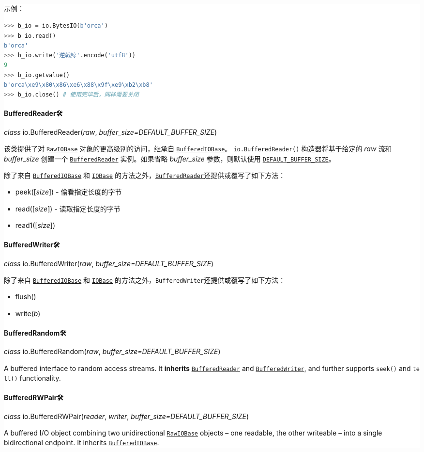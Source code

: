 示例：

```python
>>> b_io = io.BytesIO(b'orca')
>>> b_io.read()
b'orca'
>>> b_io.write('逆戟鲸'.encode('utf8'))
9
>>> b_io.getvalue()
b'orca\xe9\x80\x86\xe6\x88\x9f\xe9\xb2\xb8'
>>> b_io.close() # 使用完毕后，同样需要关闭
```

#### BufferedReader🛠

*class* io.BufferedReader(*raw*, *buffer_size=DEFAULT_BUFFER_SIZE*)

该类提供了对 [`RawIOBase`](https://docs.python.org/3.7/library/io.html#io.RawIOBase) 对象的更高级别的访问，继承自 [`BufferedIOBase`](https://docs.python.org/3.7/library/io.html#io.BufferedIOBase)。
`io.BufferedReader()` 构造器将基于给定的 *raw* 流和 *buffer_size* 创建一个 [`BufferedReader`](https://docs.python.org/3.7/library/io.html#io.BufferedReader) 实例。如果省略 *buffer_size* 参数，则默认使用 [`DEFAULT_BUFFER_SIZE`](https://docs.python.org/3.7/library/io.html#io.DEFAULT_BUFFER_SIZE)。

除了来自 [`BufferedIOBase`](https://docs.python.org/3.7/library/io.html#io.BufferedIOBase) 和 [`IOBase`](https://docs.python.org/3.7/library/io.html#io.IOBase) 的方法之外，[`BufferedReader`](https://docs.python.org/3.7/library/io.html#io.BufferedReader)还提供或覆写了如下方法：

- peek([*size*]) - 偷看指定长度的字节

- read([*size*]) - 读取指定长度的字节

- read1([*size*]) 

#### BufferedWriter🛠

*class* io.BufferedWriter(*raw*, *buffer_size=DEFAULT_BUFFER_SIZE*)

除了来自 [`BufferedIOBase`](https://docs.python.org/3.7/library/io.html#io.BufferedIOBase) 和 [`IOBase`](https://docs.python.org/3.7/library/io.html#io.IOBase) 的方法之外，`BufferedWriter`还提供或覆写了如下方法：

- flush()

- write(*b*)

#### BufferedRandom🛠

*class* io.BufferedRandom(*raw*, *buffer_size=DEFAULT_BUFFER_SIZE*)

A buffered interface to random access streams. It **inherits** [`BufferedReader`](https://docs.python.org/3.7/library/io.html#io.BufferedReader) and [`BufferedWriter`](https://docs.python.org/3.7/library/io.html#io.BufferedWriter), and further supports `seek()` and `tell()` functionality.

#### BufferedRWPair🛠

*class* io.BufferedRWPair(*reader*, *writer*, *buffer_size=DEFAULT_BUFFER_SIZE*)

A buffered I/O object combining two unidirectional [`RawIOBase`](https://docs.python.org/3.7/library/io.html#io.RawIOBase) objects – one readable, the other writeable – into a single bidirectional endpoint. It inherits [`BufferedIOBase`](https://docs.python.org/3.7/library/io.html#io.BufferedIOBase).
